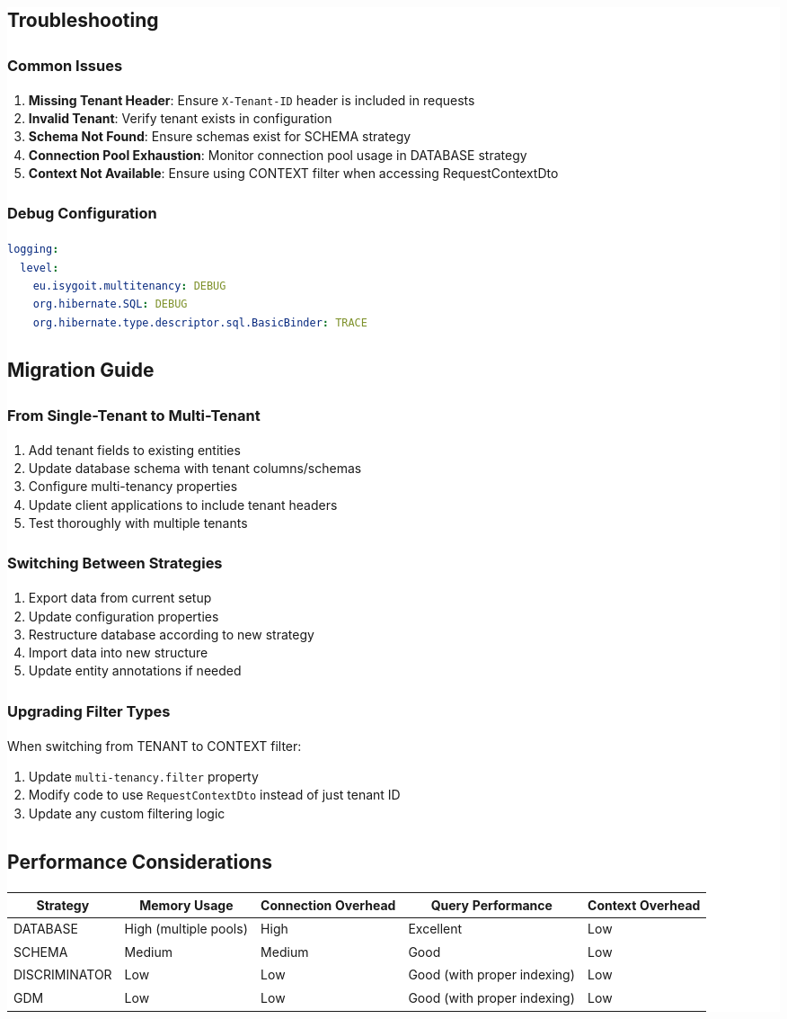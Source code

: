 ## Troubleshooting

### Common Issues

1. **Missing Tenant Header**: Ensure `X-Tenant-ID` header is included in requests
2. **Invalid Tenant**: Verify tenant exists in configuration
3. **Schema Not Found**: Ensure schemas exist for SCHEMA strategy
4. **Connection Pool Exhaustion**: Monitor connection pool usage in DATABASE strategy
5. **Context Not Available**: Ensure using CONTEXT filter when accessing RequestContextDto

### Debug Configuration

```yaml
logging:
  level:
    eu.isygoit.multitenancy: DEBUG
    org.hibernate.SQL: DEBUG
    org.hibernate.type.descriptor.sql.BasicBinder: TRACE
```

## Migration Guide

### From Single-Tenant to Multi-Tenant

1. Add tenant fields to existing entities
2. Update database schema with tenant columns/schemas
3. Configure multi-tenancy properties
4. Update client applications to include tenant headers
5. Test thoroughly with multiple tenants

### Switching Between Strategies

1. Export data from current setup
2. Update configuration properties
3. Restructure database according to new strategy
4. Import data into new structure
5. Update entity annotations if needed

### Upgrading Filter Types

When switching from TENANT to CONTEXT filter:

1. Update `multi-tenancy.filter` property
2. Modify code to use `RequestContextDto` instead of just tenant ID
3. Update any custom filtering logic

## Performance Considerations

| Strategy      | Memory Usage          | Connection Overhead | Query Performance           | Context Overhead |
|---------------|-----------------------|---------------------|-----------------------------|------------------|
| DATABASE      | High (multiple pools) | High                | Excellent                   | Low              |
| SCHEMA        | Medium                | Medium              | Good                        | Low              |
| DISCRIMINATOR | Low                   | Low                 | Good (with proper indexing) | Low              |
| GDM           | Low                   | Low                 | Good (with proper indexing) | Low              |
